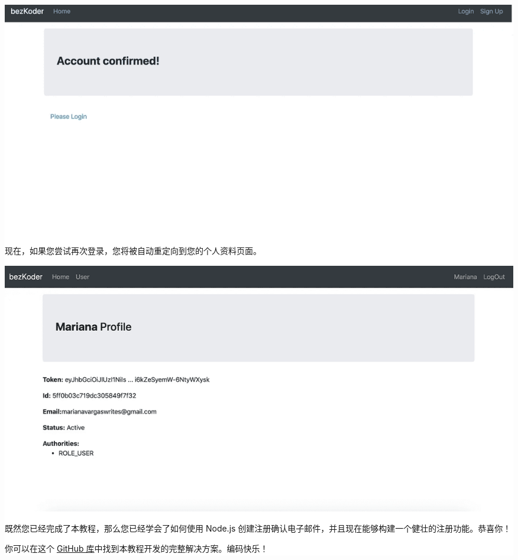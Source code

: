 ![](img/ab35d61943631709610e2baab9e686b3.png)

现在，如果您尝试再次登录，您将被自动重定向到您的个人资料页面。

![](img/34e35d5659f2a4f0e1f05fdf6a0cbf60.png)

既然您已经完成了本教程，那么您已经学会了如何使用 Node.js 创建注册确认电子邮件，并且现在能够构建一个健壮的注册功能。恭喜你！

你可以在这个 [GitHub 库](https://github.com/marianamv112/signup-confirmation-email)中找到本教程开发的完整解决方案。编码快乐！